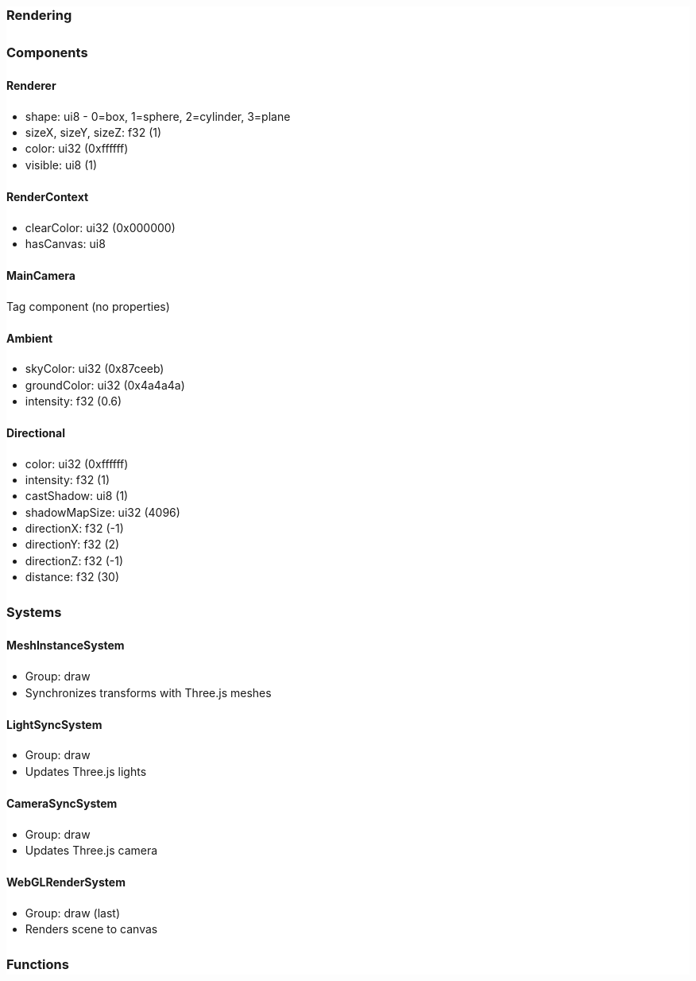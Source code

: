 ### Rendering

### Components

#### Renderer
- shape: ui8 - 0=box, 1=sphere, 2=cylinder, 3=plane
- sizeX, sizeY, sizeZ: f32 (1)
- color: ui32 (0xffffff)
- visible: ui8 (1)

#### RenderContext
- clearColor: ui32 (0x000000)
- hasCanvas: ui8

#### MainCamera
Tag component (no properties)

#### Ambient
- skyColor: ui32 (0x87ceeb)
- groundColor: ui32 (0x4a4a4a)
- intensity: f32 (0.6)

#### Directional
- color: ui32 (0xffffff)
- intensity: f32 (1)
- castShadow: ui8 (1)
- shadowMapSize: ui32 (4096)
- directionX: f32 (-1)
- directionY: f32 (2)
- directionZ: f32 (-1)
- distance: f32 (30)

### Systems

#### MeshInstanceSystem
- Group: draw
- Synchronizes transforms with Three.js meshes

#### LightSyncSystem
- Group: draw
- Updates Three.js lights

#### CameraSyncSystem
- Group: draw
- Updates Three.js camera

#### WebGLRenderSystem
- Group: draw (last)
- Renders scene to canvas

### Functions
